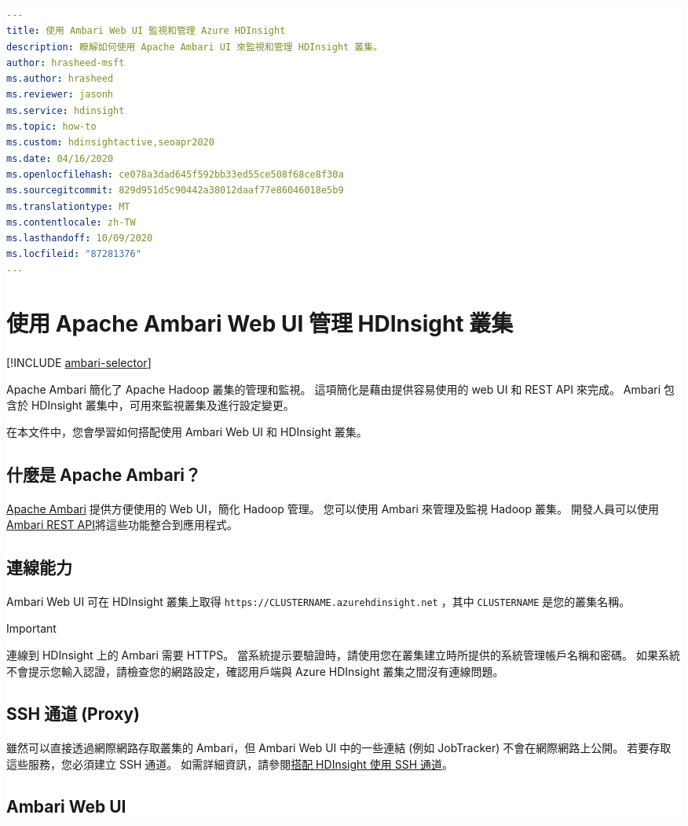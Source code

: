 ```yaml
---
title: 使用 Ambari Web UI 監視和管理 Azure HDInsight
description: 瞭解如何使用 Apache Ambari UI 來監視和管理 HDInsight 叢集。
author: hrasheed-msft
ms.author: hrasheed
ms.reviewer: jasonh
ms.service: hdinsight
ms.topic: how-to
ms.custom: hdinsightactive,seoapr2020
ms.date: 04/16/2020
ms.openlocfilehash: ce078a3dad645f592bb33ed55ce508f68ce8f30a
ms.sourcegitcommit: 829d951d5c90442a38012daaf77e86046018e5b9
ms.translationtype: MT
ms.contentlocale: zh-TW
ms.lasthandoff: 10/09/2020
ms.locfileid: "87281376"
---
```

# <a name="manage-hdinsight-clusters-by-using-the-apache-ambari-web-ui"></a>使用 Apache Ambari Web UI 管理 HDInsight 叢集

[!INCLUDE [ambari-selector](../../includes/hdinsight-ambari-selector.md)]

Apache Ambari 簡化了 Apache Hadoop 叢集的管理和監視。 這項簡化是藉由提供容易使用的 web UI 和 REST API 來完成。 Ambari 包含於 HDInsight 叢集中，可用來監視叢集及進行設定變更。

在本文件中，您會學習如何搭配使用 Ambari Web UI 和 HDInsight 叢集。

## <a name="what-is-apache-ambari"></a><a id="whatis"></a>什麼是 Apache Ambari？

[Apache Ambari](https://ambari.apache.org) 提供方便使用的 Web UI，簡化 Hadoop 管理。 您可以使用 Ambari 來管理及監視 Hadoop 叢集。 開發人員可以使用 [Ambari REST API](https://github.com/apache/ambari/blob/trunk/ambari-server/docs/api/v1/index.md)將這些功能整合到應用程式。

## <a name="connectivity"></a>連線能力

Ambari Web UI 可在 HDInsight 叢集上取得 `https://CLUSTERNAME.azurehdinsight.net` ，其中 `CLUSTERNAME` 是您的叢集名稱。

> [!IMPORTANT]  
> 連線到 HDInsight 上的 Ambari 需要 HTTPS。 當系統提示要驗證時，請使用您在叢集建立時所提供的系統管理帳戶名稱和密碼。 如果系統不會提示您輸入認證，請檢查您的網路設定，確認用戶端與 Azure HDInsight 叢集之間沒有連線問題。

## <a name="ssh-tunnel-proxy"></a>SSH 通道 (Proxy)

雖然可以直接透過網際網路存取叢集的 Ambari，但 Ambari Web UI 中的一些連結 (例如 JobTracker) 不會在網際網路上公開。 若要存取這些服務，您必須建立 SSH 通道。 如需詳細資訊，請參閱[搭配 HDInsight 使用 SSH 通道](hdinsight-linux-ambari-ssh-tunnel.md)。

## <a name="ambari-web-ui"></a>Ambari Web UI
